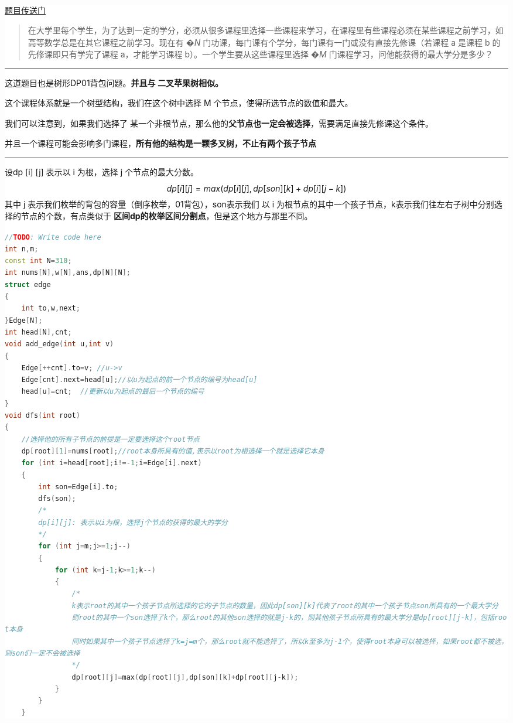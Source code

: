 [题目传送门](https://www.luogu.com.cn/problem/P2014)

> 在大学里每个学生，为了达到一定的学分，必须从很多课程里选择一些课程来学习，在课程里有些课程必须在某些课程之前学习，如高等数学总是在其它课程之前学习。现在有 �*N* 门功课，每门课有个学分，每门课有一门或没有直接先修课（若课程 a 是课程 b 的先修课即只有学完了课程 a，才能学习课程 b）。一个学生要从这些课程里选择 �*M* 门课程学习，问他能获得的最大学分是多少？



----

这道题目也是树形DP01背包问题。**并且与 二叉苹果树相似。**



这个课程体系就是一个树型结构，我们在这个树中选择 M 个节点，使得所选节点的数值和最大。

我们可以注意到，如果我们选择了 某一个非根节点，那么他的**父节点也一定会被选择**，需要满足直接先修课这个条件。

并且一个课程可能会影响多门课程，**所有他的结构是一颗多叉树，不止有两个孩子节点**

---

设dp [i] [j] 表示以 i 为根，选择 j 个节点的最大分数。
$$
dp[i][j]=max(dp[i][j],dp[son][k]+dp[i][j-k])
$$
其中 j 表示我们枚举的背包的容量（倒序枚举，01背包），son表示我们 以 i 为根节点的其中一个孩子节点，k表示我们往左右子树中分别选择的节点的个数，有点类似于 **区间dp的枚举区间分割点**，但是这个地方与那里不同。



```cpp
//TODO: Write code here
int n,m;
const int N=310;
int nums[N],w[N],ans,dp[N][N];
struct edge
{
    int to,w,next;
}Edge[N];
int head[N],cnt; 
void add_edge(int u,int v)
{
    Edge[++cnt].to=v; //u->v
    Edge[cnt].next=head[u];//以u为起点的前一个节点的编号为head[u]
    head[u]=cnt;  //更新以u为起点的最后一个节点的编号
}
void dfs(int root)
{
    //选择他的所有子节点的前提是一定要选择这个root节点
    dp[root][1]=nums[root];//root本身所具有的值,表示以root为根选择一个就是选择它本身
    for (int i=head[root];i!=-1;i=Edge[i].next)
    {
        int son=Edge[i].to;
        dfs(son);
        /*
        dp[i][j]: 表示以i为根，选择j个节点的获得的最大的学分
        */
        for (int j=m;j>=1;j--)
        {
            for (int k=j-1;k>=1;k--)
            {
                /*
                k表示root的其中一个孩子节点所选择的它的子节点的数量，因此dp[son][k]代表了root的其中一个孩子节点son所具有的一个最大学分
                则root的其中一个son选择了k个，那么root的其他son选择的就是j-k的，则其他孩子节点所具有的最大学分是dp[root][j-k]，包括root本身
                同时如果其中一个孩子节点选择了k=j=m个，那么root就不能选择了，所以k至多为j-1个，使得root本身可以被选择，如果root都不被选，则son们一定不会被选择
                */
                dp[root][j]=max(dp[root][j],dp[son][k]+dp[root][j-k]);
            }
        }
    }
```